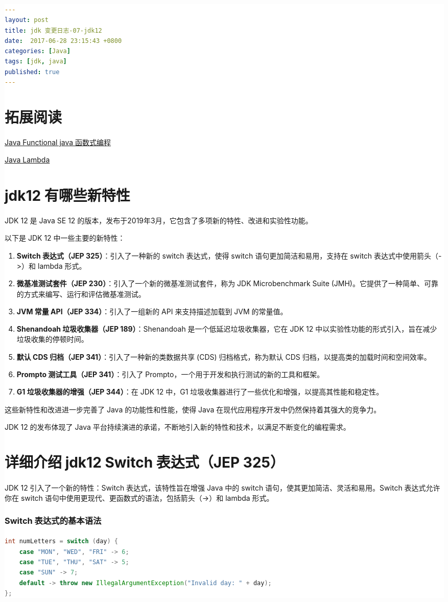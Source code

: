 ```yaml
---
layout: post
title: jdk 变更日志-07-jdk12
date:  2017-06-28 23:15:43 +0800
categories: [Java]
tags: [jdk, java]
published: true
---
```


# 拓展阅读

[Java Functional java 函数式编程](https://houbb.github.io/2017/06/29/java-functional)

[Java Lambda](https://houbb.github.io/2017/06/28/java-lambda)

# jdk12 有哪些新特性

JDK 12 是 Java SE 12 的版本，发布于2019年3月，它包含了多项新的特性、改进和实验性功能。

以下是 JDK 12 中一些主要的新特性：

1. **Switch 表达式（JEP 325）**：引入了一种新的 switch 表达式，使得 switch 语句更加简洁和易用，支持在 switch 表达式中使用箭头（->）和 lambda 形式。

2. **微基准测试套件（JEP 230）**：引入了一个新的微基准测试套件，称为 JDK Microbenchmark Suite (JMH)。它提供了一种简单、可靠的方式来编写、运行和评估微基准测试。

3. **JVM 常量 API（JEP 334）**：引入了一组新的 API 来支持描述加载到 JVM 的常量值。

4. **Shenandoah 垃圾收集器（JEP 189）**：Shenandoah 是一个低延迟垃圾收集器，它在 JDK 12 中以实验性功能的形式引入，旨在减少垃圾收集的停顿时间。

5. **默认 CDS 归档（JEP 341）**：引入了一种新的类数据共享 (CDS) 归档格式，称为默认 CDS 归档，以提高类的加载时间和空间效率。

6. **Prompto 测试工具（JEP 341）**：引入了 Prompto，一个用于开发和执行测试的新的工具和框架。

7. **G1 垃圾收集器的增强（JEP 344）**：在 JDK 12 中，G1 垃圾收集器进行了一些优化和增强，以提高其性能和稳定性。

这些新特性和改进进一步完善了 Java 的功能性和性能，使得 Java 在现代应用程序开发中仍然保持着其强大的竞争力。

JDK 12 的发布体现了 Java 平台持续演进的承诺，不断地引入新的特性和技术，以满足不断变化的编程需求。

# 详细介绍 jdk12 Switch 表达式（JEP 325）

JDK 12 引入了一个新的特性：Switch 表达式，该特性旨在增强 Java 中的 switch 语句，使其更加简洁、灵活和易用。Switch 表达式允许你在 switch 语句中使用更现代、更函数式的语法，包括箭头（->）和 lambda 形式。

### Switch 表达式的基本语法

```java
int numLetters = switch (day) {
    case "MON", "WED", "FRI" -> 6;
    case "TUE", "THU", "SAT" -> 5;
    case "SUN" -> 7;
    default -> throw new IllegalArgumentException("Invalid day: " + day);
};
```
